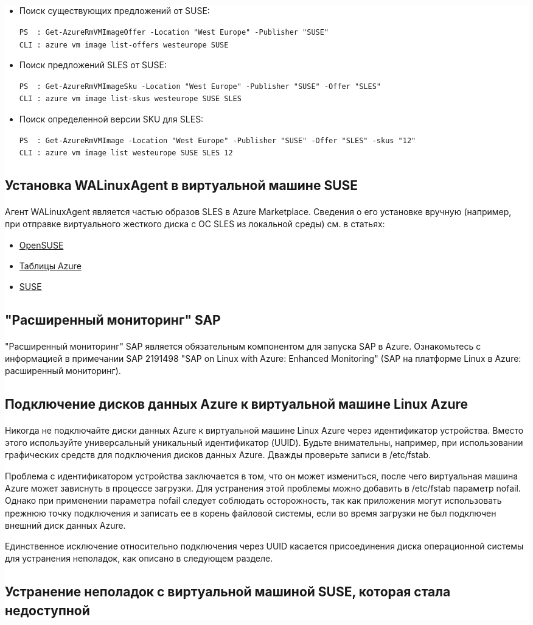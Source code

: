 * Поиск существующих предложений от SUSE:

   ```
   PS  : Get-AzureRmVMImageOffer -Location "West Europe" -Publisher "SUSE"
   CLI : azure vm image list-offers westeurope SUSE
   ```

* Поиск предложений SLES от SUSE:

   ```
   PS  : Get-AzureRmVMImageSku -Location "West Europe" -Publisher "SUSE" -Offer "SLES"
   CLI : azure vm image list-skus westeurope SUSE SLES
   ```

* Поиск определенной версии SKU для SLES:

   ```
   PS  : Get-AzureRmVMImage -Location "West Europe" -Publisher "SUSE" -Offer "SLES" -skus "12"
   CLI : azure vm image list westeurope SUSE SLES 12
   ```

## Установка WALinuxAgent в виртуальной машине SUSE

Агент WALinuxAgent является частью образов SLES в Azure Marketplace. Сведения о его установке вручную (например, при отправке виртуального жесткого диска с ОС SLES из локальной среды) см. в статьях:

- [OpenSUSE](http://software.opensuse.org/package/WALinuxAgent)

- [Таблицы Azure](virtual-machines-linux-endorsed-distros.md)

- [SUSE](https://www.suse.com/communities/blog/suse-linux-enterprise-server-configuration-for-windows-azure/)

## "Расширенный мониторинг" SAP

"Расширенный мониторинг" SAP является обязательным компонентом для запуска SAP в Azure. Ознакомьтесь с информацией в примечании SAP 2191498 "SAP on Linux with Azure: Enhanced Monitoring" (SAP на платформе Linux в Azure: расширенный мониторинг).

## Подключение дисков данных Azure к виртуальной машине Linux Azure

Никогда не подключайте диски данных Azure к виртуальной машине Linux Azure через идентификатор устройства. Вместо этого используйте универсальный уникальный идентификатор (UUID). Будьте внимательны, например, при использовании графических средств для подключения дисков данных Azure. Дважды проверьте записи в /etc/fstab.

Проблема с идентификатором устройства заключается в том, что он может измениться, после чего виртуальная машина Azure может зависнуть в процессе загрузки. Для устранения этой проблемы можно добавить в /etc/fstab параметр nofail. Однако при применении параметра nofail следует соблюдать осторожность, так как приложения могут использовать прежнюю точку подключения и записать ее в корень файловой системы, если во время загрузки не был подключен внешний диск данных Azure.

Единственное исключение относительно подключения через UUID касается присоединения диска операционной системы для устранения неполадок, как описано в следующем разделе.

## Устранение неполадок с виртуальной машиной SUSE, которая стала недоступной
